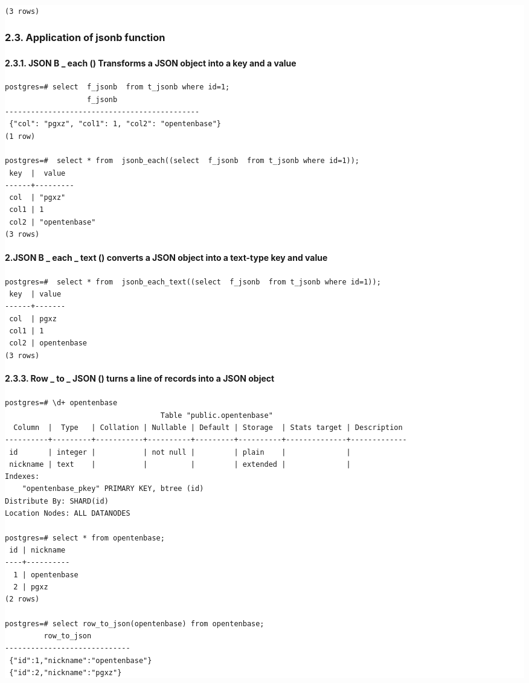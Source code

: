 ```
(3 rows)
```

### 2.3. Application of jsonb function
#### 2.3.1. JSON B _ each () Transforms a JSON object into a key and a value


```
postgres=# select  f_jsonb  from t_jsonb where id=1;
                   f_jsonb                   
---------------------------------------------
 {"col": "pgxz", "col1": 1, "col2": "opentenbase"}
(1 row)

postgres=#  select * from  jsonb_each((select  f_jsonb  from t_jsonb where id=1)); 
 key  |  value  
------+---------
 col  | "pgxz"
 col1 | 1
 col2 | "opentenbase"
(3 rows)
```

#### 2.JSON B _ each _ text () converts a JSON object into a text-type key and value


```
postgres=#  select * from  jsonb_each_text((select  f_jsonb  from t_jsonb where id=1)); 
 key  | value 
------+-------
 col  | pgxz
 col1 | 1
 col2 | opentenbase
(3 rows)
```

#### 2.3.3. Row _ to _ JSON () turns a line of records into a JSON object


```
postgres=# \d+ opentenbase
                                    Table "public.opentenbase"
  Column  |  Type   | Collation | Nullable | Default | Storage  | Stats target | Description 
----------+---------+-----------+----------+---------+----------+--------------+-------------
 id       | integer |           | not null |         | plain    |              | 
 nickname | text    |           |          |         | extended |              | 
Indexes:
    "opentenbase_pkey" PRIMARY KEY, btree (id)
Distribute By: SHARD(id)
Location Nodes: ALL DATANODES

postgres=# select * from opentenbase;
 id | nickname 
----+----------
  1 | opentenbase
  2 | pgxz
(2 rows)

postgres=# select row_to_json(opentenbase) from opentenbase;
         row_to_json         
-----------------------------
 {"id":1,"nickname":"opentenbase"}
 {"id":2,"nickname":"pgxz"}
```